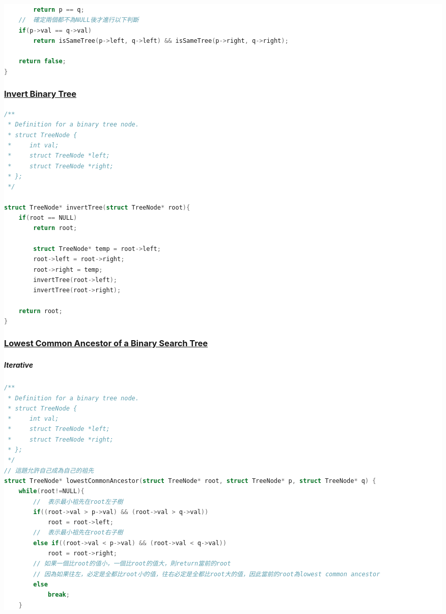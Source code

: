 ```c
        return p == q;
    //  確定兩個都不為NULL後才進行以下判斷
    if(p->val == q->val)
        return isSameTree(p->left, q->left) && isSameTree(p->right, q->right);
    
    return false;
}
```
### [Invert Binary Tree](https://leetcode.com/problems/invert-binary-tree/)
```c
/**
 * Definition for a binary tree node.
 * struct TreeNode {
 *     int val;
 *     struct TreeNode *left;
 *     struct TreeNode *right;
 * };
 */

struct TreeNode* invertTree(struct TreeNode* root){
    if(root == NULL)
        return root;

        struct TreeNode* temp = root->left;
        root->left = root->right;
        root->right = temp;
        invertTree(root->left);
        invertTree(root->right);

    return root;
}
```
### [Lowest Common Ancestor of a Binary Search Tree](https://leetcode.com/problems/lowest-common-ancestor-of-a-binary-search-tree/)

##### Iterative
```c
/**
 * Definition for a binary tree node.
 * struct TreeNode {
 *     int val;
 *     struct TreeNode *left;
 *     struct TreeNode *right;
 * };
 */
// 這題允許自己成為自己的祖先
struct TreeNode* lowestCommonAncestor(struct TreeNode* root, struct TreeNode* p, struct TreeNode* q) {
    while(root!=NULL){
        //  表示最小祖先在root左子樹
        if((root->val > p->val) && (root->val > q->val))
            root = root->left;
        //  表示最小祖先在root右子樹
        else if((root->val < p->val) && (root->val < q->val))
            root = root->right;
        // 如果一個比root的值小，一個比root的值大，則return當前的root
        // 因為如果往左，必定是全都比root小的值，往右必定是全都比root大的值，因此當前的root為lowest common ancestor
        else
            break;
    }
```